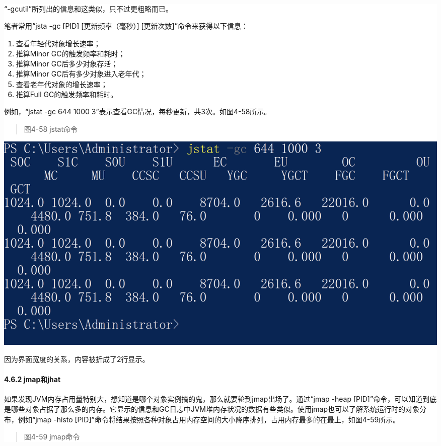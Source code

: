 “-gcutil”所列出的信息和这类似，只不过更粗略而已。

笔者常用“jsta -gc [PID] [更新频率（毫秒）] [更新次数]”命令来获得以下信息：

1. 查看年轻代对象增长速率；
2. 推算Minor GC的触发频率和耗时；
3. 推算Minor GC后多少对象存活；
4. 推算Minor GC后有多少对象进入老年代；
5. 查看老年代对象的增长速率；
6. 推算Full GC的触发频率和耗时。

例如，“jstat -gc 644 1000 3”表示查看GC情况，每秒更新，共3次。如图4-58所示。

> 图4-58 jstat命令

![图4-58 jstat命令](chapter04/04-58.png)

因为界面宽度的关系，内容被折成了2行显示。

#### 4.6.2 jmap和jhat

如果发现JVM内存占用量特别大，想知道是哪个对象实例搞的鬼，那么就要轮到jmap出场了。通过“jmap -heap [PID]”命令，可以知道到底是哪些对象占据了那么多的内存。它显示的信息和GC日志中JVM堆内存状况的数据有些类似。使用jmap也可以了解系统运行时的对象分布，例如“jmap -histo [PID]”命令将结果按照各种对象占用内存空间的大小降序排列，占用内存最多的在最上，如图4-59所示。

> 图4-59 jmap命令
